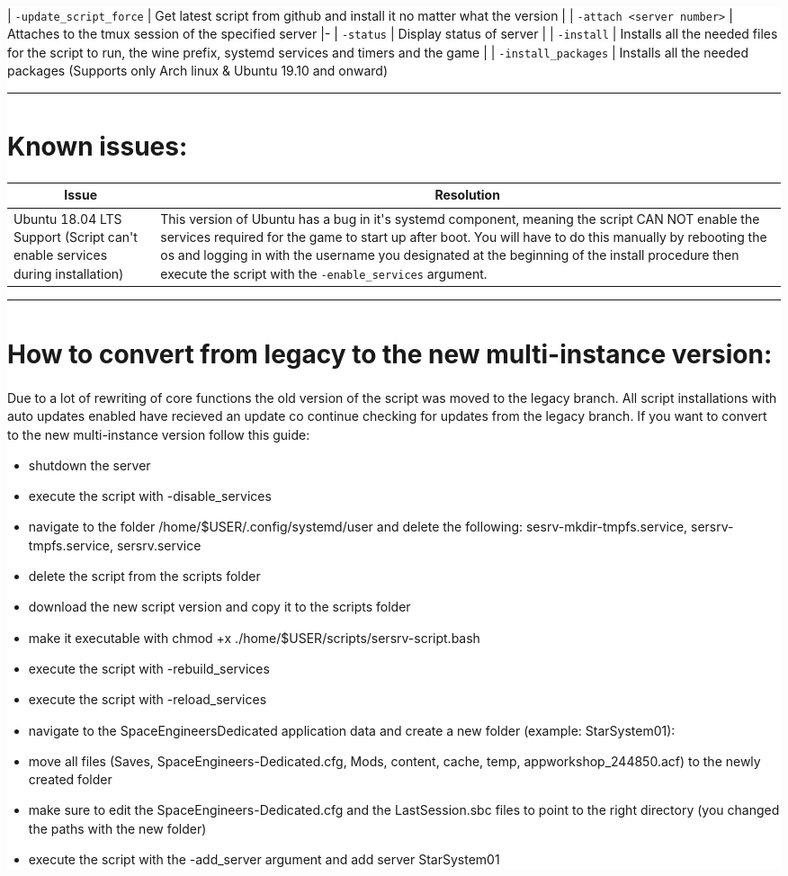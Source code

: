 | `-update_script_force` | Get latest script from github and install it no matter what the version |
| `-attach <server number>` | Attaches to the tmux session of the specified server |-
| `-status` | Display status of server |
| `-install` | Installs all the needed files for the script to run, the wine prefix, systemd services and timers and the game |
| `-install_packages` | Installs all the needed packages (Supports only Arch linux & Ubuntu 19.10 and onward)

-------------------------

# Known issues:

| Issue | Resolution |
| ----- | ---------- |
| Ubuntu 18.04 LTS Support (Script can't enable services during installation) | This version of Ubuntu has a bug in it's systemd component, meaning the script CAN NOT enable the services required for the game to start up after boot. You will have to do this manually by rebooting the os and logging in with the username you designated at the beginning of the install procedure then execute the script with the `-enable_services` argument. |

-------------------------

# How to convert from legacy to the new multi-instance version:

Due to a lot of rewriting of core functions the old version of the script was moved to the legacy branch. All script installations with auto updates enabled have recieved an update co continue checking for updates from the legacy branch. If you want to convert to the new multi-instance version follow this guide:

- shutdown the server

- execute the script with -disable_services

- navigate to the folder /home/$USER/.config/systemd/user and delete the following:
  sesrv-mkdir-tmpfs.service, sersrv-tmpfs.service, sersrv.service

- delete the script from the scripts folder

- download the new script version and copy it to the scripts folder

- make it executable with chmod +x ./home/$USER/scripts/sersrv-script.bash

- execute the script with -rebuild_services

- execute the script with -reload_services

- navigate to the SpaceEngineersDedicated application data and create a new folder (example: StarSystem01):

- move all files (Saves, SpaceEngineers-Dedicated.cfg, Mods, content, cache, temp, appworkshop_244850.acf) to the newly created folder

- make sure to edit the SpaceEngineers-Dedicated.cfg and the LastSession.sbc files to point to the right directory (you changed the paths with the new folder)

- execute the script with the -add_server argument and add server StarSystem01
